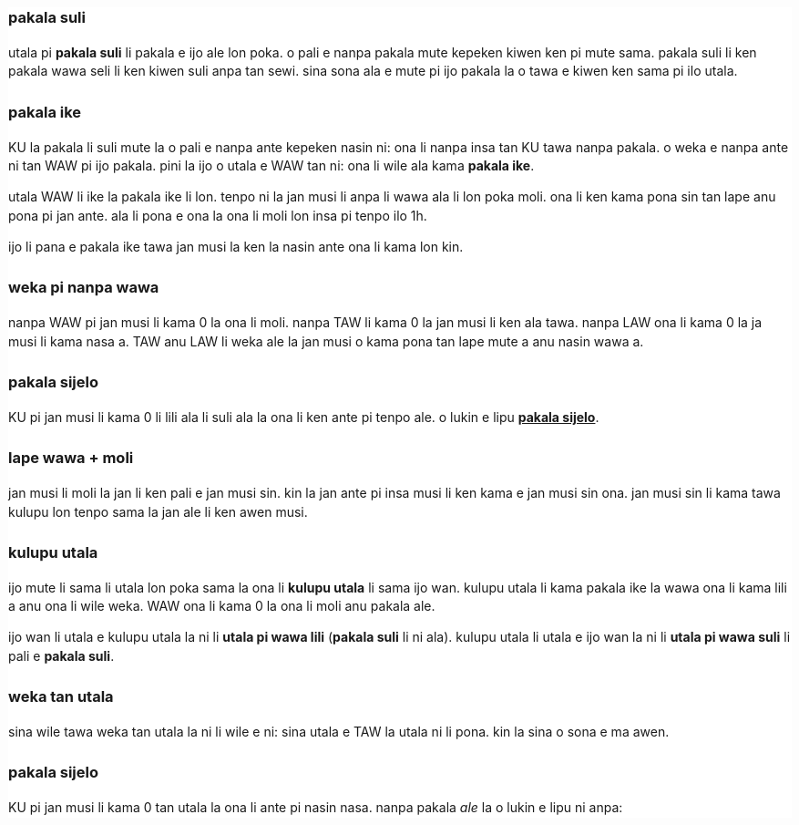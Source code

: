 
### pakala suli
utala pi **pakala suli** li pakala e ijo ale lon poka. o pali e nanpa pakala mute kepeken kiwen ken pi mute sama. pakala suli li ken pakala wawa seli li ken kiwen suli anpa tan sewi. sina sona ala e mute pi ijo pakala la o tawa e kiwen ken sama pi ilo utala.

 
### pakala ike 
KU la pakala li suli mute la o pali e nanpa ante kepeken nasin ni: ona li nanpa insa tan KU tawa nanpa pakala.
o weka e nanpa ante ni tan WAW pi ijo pakala. pini la ijo o utala e WAW tan ni: ona li wile ala kama **pakala ike**.


utala WAW li ike la pakala ike li lon. tenpo ni la jan musi li anpa li wawa ala li lon poka moli. ona li ken kama pona sin tan lape anu pona pi jan ante. ala li pona e ona la ona li moli lon insa pi tenpo ilo 1h.

ijo li pana e pakala ike tawa jan musi la ken la nasin ante ona li kama lon kin.


### weka pi nanpa wawa
nanpa WAW pi jan musi li kama 0 la ona li moli. nanpa TAW li kama 0 la jan musi li ken ala tawa. nanpa LAW ona li kama 0 la ja musi li kama nasa a.
TAW anu LAW li weka ale la jan musi o kama pona tan lape mute a anu nasin wawa a.


### pakala sijelo
KU pi jan musi li kama 0 li lili ala li suli ala la ona li ken ante pi tenpo ale. o lukin e lipu [**pakala sijelo**](#pakala-sijelo-1).


### lape wawa + moli
jan musi li moli la jan li ken pali e jan musi sin. kin la jan ante pi insa musi li ken kama e jan musi sin ona. jan musi sin li kama tawa kulupu lon tenpo sama la jan ale li ken awen musi.


### kulupu utala
ijo mute li sama li utala lon poka sama la ona li **kulupu utala** li sama ijo wan. kulupu utala li kama pakala ike la wawa ona li kama lili a anu ona li wile weka. WAW ona li kama 0 la ona li moli anu pakala ale.


ijo wan li utala e kulupu utala la ni li **utala pi wawa lili** (**pakala suli** li ni ala).
kulupu utala li utala e ijo wan la ni li **utala pi wawa suli** li pali e **pakala suli**.


### weka tan utala
sina wile tawa weka tan utala la ni li wile e ni: sina utala e TAW la utala ni li pona. kin la sina o sona e ma awen.


### pakala sijelo
KU pi jan musi li kama 0 tan utala la ona li ante pi nasin nasa. nanpa pakala _ale_ la o lukin e lipu ni anpa:
